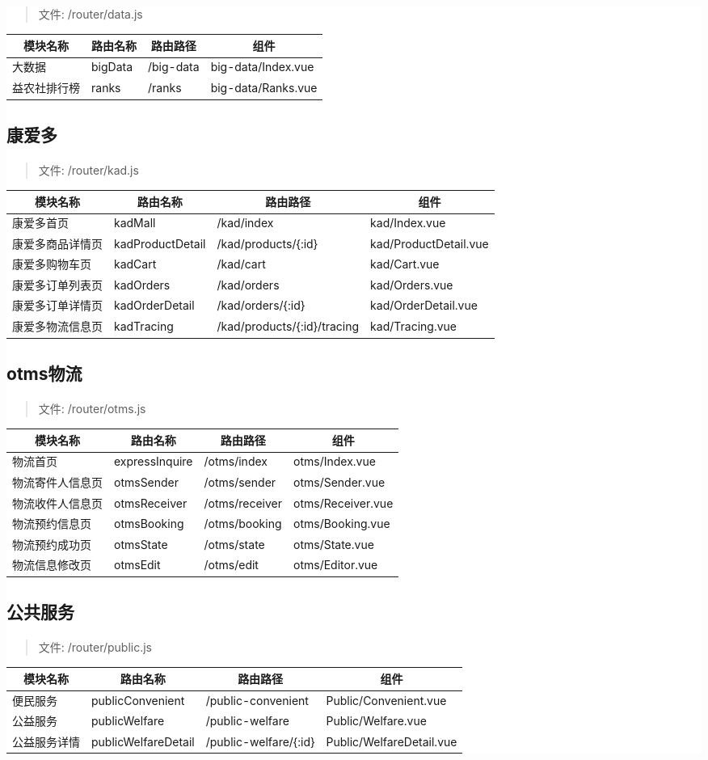 > 文件: /router/data.js

|模块名称 | 路由名称 | 路由路径 | 组件 |
| ----- | ----- | ----- | ----- |
|大数据|bigData|/big-data|big-data/Index.vue|
|益农社排行榜|ranks|/ranks|big-data/Ranks.vue|


## 康爱多

> 文件: /router/kad.js

|模块名称 | 路由名称 | 路由路径 | 组件 |
| ----- | ----- | ----- | ----- |
|康爱多首页|kadMall|/kad/index|kad/Index.vue|
|康爱多商品详情页|kadProductDetail|/kad/products/{:id}|kad/ProductDetail.vue|
|康爱多购物车页|kadCart|/kad/cart|kad/Cart.vue|
|康爱多订单列表页|kadOrders|/kad/orders|kad/Orders.vue|
|康爱多订单详情页|kadOrderDetail|/kad/orders/{:id} |kad/OrderDetail.vue|
|康爱多物流信息页|kadTracing| /kad/products/{:id}/tracing |kad/Tracing.vue|


## otms物流

> 文件: /router/otms.js

|模块名称 | 路由名称 | 路由路径 | 组件 |
| ----- | ----- | ----- | ----- |
|物流首页|expressInquire|/otms/index|otms/Index.vue|
|物流寄件人信息页|otmsSender|/otms/sender|otms/Sender.vue|
|物流收件人信息页|otmsReceiver|/otms/receiver|otms/Receiver.vue|
|物流预约信息页|otmsBooking|/otms/booking|otms/Booking.vue|
|物流预约成功页|otmsState|/otms/state|otms/State.vue|
|物流信息修改页|otmsEdit|/otms/edit|otms/Editor.vue|


## 公共服务

> 文件: /router/public.js

|模块名称 | 路由名称 | 路由路径 | 组件 |
| ----- | ----- | ----- | ----- |
|便民服务|publicConvenient|/public-convenient |Public/Convenient.vue|
|公益服务|publicWelfare|/public-welfare|Public/Welfare.vue|
|公益服务详情|publicWelfareDetail|/public-welfare/{:id}|Public/WelfareDetail.vue|
